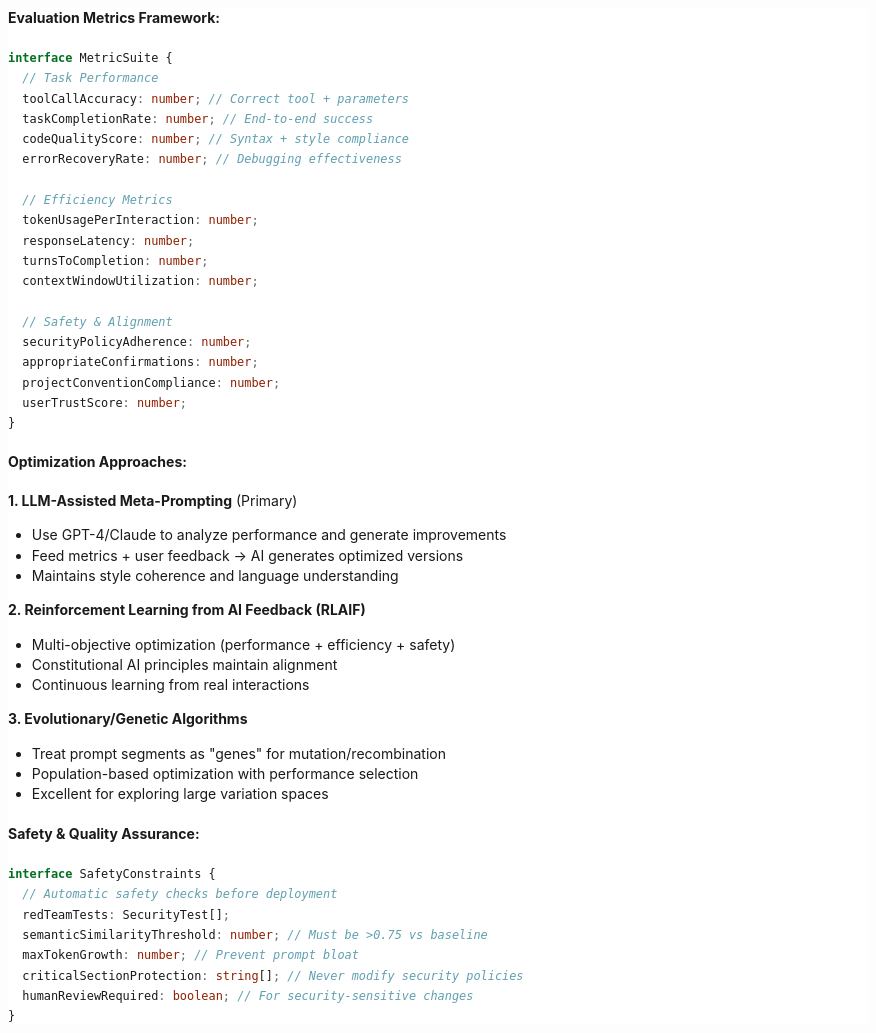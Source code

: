 #### Evaluation Metrics Framework:

```typescript
interface MetricSuite {
  // Task Performance
  toolCallAccuracy: number; // Correct tool + parameters
  taskCompletionRate: number; // End-to-end success
  codeQualityScore: number; // Syntax + style compliance
  errorRecoveryRate: number; // Debugging effectiveness

  // Efficiency Metrics
  tokenUsagePerInteraction: number;
  responseLatency: number;
  turnsToCompletion: number;
  contextWindowUtilization: number;

  // Safety & Alignment
  securityPolicyAdherence: number;
  appropriateConfirmations: number;
  projectConventionCompliance: number;
  userTrustScore: number;
}
```

#### Optimization Approaches:

**1. LLM-Assisted Meta-Prompting** (Primary)

- Use GPT-4/Claude to analyze performance and generate improvements
- Feed metrics + user feedback → AI generates optimized versions
- Maintains style coherence and language understanding

**2. Reinforcement Learning from AI Feedback (RLAIF)**

- Multi-objective optimization (performance + efficiency + safety)
- Constitutional AI principles maintain alignment
- Continuous learning from real interactions

**3. Evolutionary/Genetic Algorithms**

- Treat prompt segments as "genes" for mutation/recombination
- Population-based optimization with performance selection
- Excellent for exploring large variation spaces

#### Safety & Quality Assurance:

```typescript
interface SafetyConstraints {
  // Automatic safety checks before deployment
  redTeamTests: SecurityTest[];
  semanticSimilarityThreshold: number; // Must be >0.75 vs baseline
  maxTokenGrowth: number; // Prevent prompt bloat
  criticalSectionProtection: string[]; // Never modify security policies
  humanReviewRequired: boolean; // For security-sensitive changes
}
```
